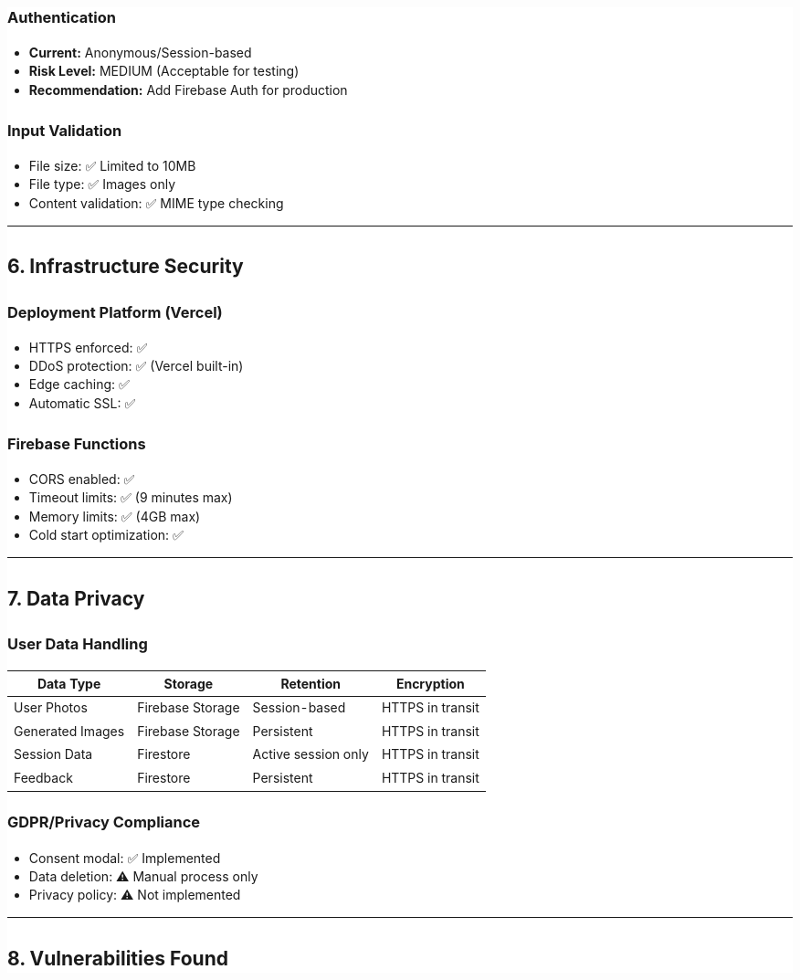 ### Authentication
- **Current:** Anonymous/Session-based
- **Risk Level:** MEDIUM (Acceptable for testing)
- **Recommendation:** Add Firebase Auth for production

### Input Validation
- File size: ✅ Limited to 10MB
- File type: ✅ Images only
- Content validation: ✅ MIME type checking

---

## 6. Infrastructure Security

### Deployment Platform (Vercel)
- HTTPS enforced: ✅
- DDoS protection: ✅ (Vercel built-in)
- Edge caching: ✅
- Automatic SSL: ✅

### Firebase Functions
- CORS enabled: ✅
- Timeout limits: ✅ (9 minutes max)
- Memory limits: ✅ (4GB max)
- Cold start optimization: ✅

---

## 7. Data Privacy

### User Data Handling
| Data Type | Storage | Retention | Encryption |
|-----------|---------|-----------|------------|
| User Photos | Firebase Storage | Session-based | HTTPS in transit |
| Generated Images | Firebase Storage | Persistent | HTTPS in transit |
| Session Data | Firestore | Active session only | HTTPS in transit |
| Feedback | Firestore | Persistent | HTTPS in transit |

### GDPR/Privacy Compliance
- Consent modal: ✅ Implemented
- Data deletion: ⚠️ Manual process only
- Privacy policy: ⚠️ Not implemented

---

## 8. Vulnerabilities Found
